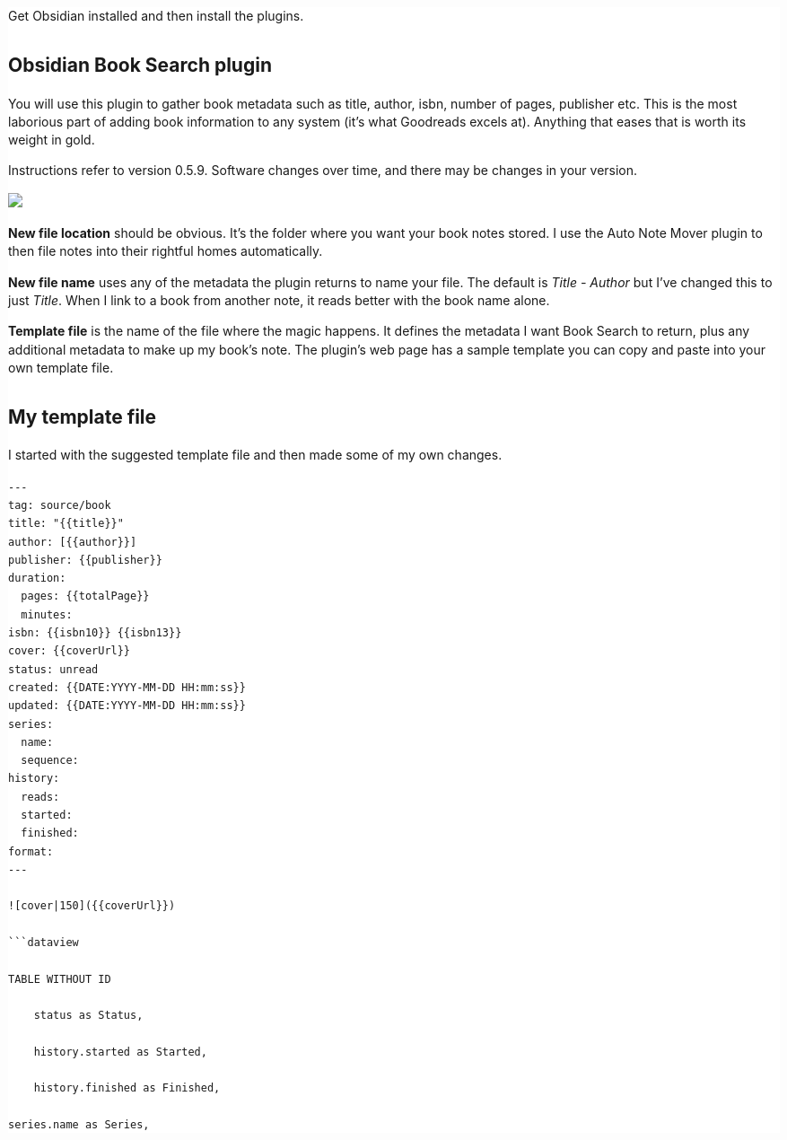 Get Obsidian installed and then install the plugins.

## Obsidian Book Search plugin
You will use this plugin to gather book metadata such as title, author, isbn, number of pages, publisher etc. This is the most laborious part of adding book information to any system (it’s what Goodreads excels at). Anything that eases that is worth its weight in gold.

Instructions refer to version 0.5.9. Software changes over time, and there may be changes in your version.

![](Screenshot%202023-04-11%20at%207.42.16%20pm.png)

**New file location** should be obvious. It’s the folder where you want your book notes stored. I use the Auto Note Mover plugin to then file notes into their rightful homes automatically. 

**New file name** uses any of the metadata the plugin returns to name your file. The default is _Title - Author_ but I’ve changed this to just _Title_. When I link to a book from another note, it reads better with the book name alone.

**Template file** is the name of the file where the magic happens. It defines the metadata I want Book Search to return, plus any additional metadata to make up my book’s note. The plugin’s web page has a sample template you can copy and paste into your own template file.

## My template file

I started with the suggested template file and then made some of my own changes.

```
---
tag: source/book 
title: "{{title}}"
author: [{{author}}]
publisher: {{publisher}}
duration:
  pages: {{totalPage}}
  minutes:
isbn: {{isbn10}} {{isbn13}}
cover: {{coverUrl}}
status: unread
created: {{DATE:YYYY-MM-DD HH:mm:ss}}
updated: {{DATE:YYYY-MM-DD HH:mm:ss}}
series: 
  name: 
  sequence: 
history:
  reads: 
  started: 
  finished: 
format: 
---

![cover|150]({{coverUrl}})

```dataview

TABLE WITHOUT ID 

    status as Status,

    history.started as Started,

    history.finished as Finished, 

series.name as Series, 

```

[^1]: I will post about this soon, I promise.
[^2]: Yes, I’m moving away from storing data on Goodreads, but that doesn’t prevent me from linking to the useful information there.